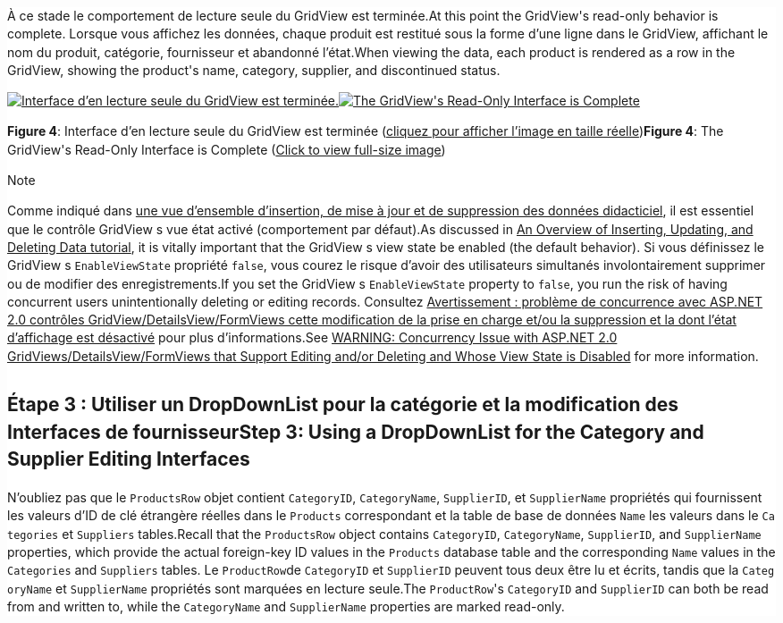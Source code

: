 <span data-ttu-id="9edc3-151">À ce stade le comportement de lecture seule du GridView est terminée.</span><span class="sxs-lookup"><span data-stu-id="9edc3-151">At this point the GridView's read-only behavior is complete.</span></span> <span data-ttu-id="9edc3-152">Lorsque vous affichez les données, chaque produit est restitué sous la forme d’une ligne dans le GridView, affichant le nom du produit, catégorie, fournisseur et abandonné l’état.</span><span class="sxs-lookup"><span data-stu-id="9edc3-152">When viewing the data, each product is rendered as a row in the GridView, showing the product's name, category, supplier, and discontinued status.</span></span>


<span data-ttu-id="9edc3-153">[![Interface d’en lecture seule du GridView est terminée.](customizing-the-data-modification-interface-vb/_static/image11.png)](customizing-the-data-modification-interface-vb/_static/image10.png)</span><span class="sxs-lookup"><span data-stu-id="9edc3-153">[![The GridView's Read-Only Interface is Complete](customizing-the-data-modification-interface-vb/_static/image11.png)](customizing-the-data-modification-interface-vb/_static/image10.png)</span></span>

<span data-ttu-id="9edc3-154">**Figure 4**: Interface d’en lecture seule du GridView est terminée ([cliquez pour afficher l’image en taille réelle](customizing-the-data-modification-interface-vb/_static/image12.png))</span><span class="sxs-lookup"><span data-stu-id="9edc3-154">**Figure 4**: The GridView's Read-Only Interface is Complete ([Click to view full-size image](customizing-the-data-modification-interface-vb/_static/image12.png))</span></span>


> [!NOTE]
> <span data-ttu-id="9edc3-155">Comme indiqué dans [une vue d’ensemble d’insertion, de mise à jour et de suppression des données didacticiel](an-overview-of-inserting-updating-and-deleting-data-cs.md), il est essentiel que le contrôle GridView s vue état activé (comportement par défaut).</span><span class="sxs-lookup"><span data-stu-id="9edc3-155">As discussed in [An Overview of Inserting, Updating, and Deleting Data tutorial](an-overview-of-inserting-updating-and-deleting-data-cs.md), it is vitally important that the GridView s view state be enabled (the default behavior).</span></span> <span data-ttu-id="9edc3-156">Si vous définissez le GridView s `EnableViewState` propriété `false`, vous courez le risque d’avoir des utilisateurs simultanés involontairement supprimer ou de modifier des enregistrements.</span><span class="sxs-lookup"><span data-stu-id="9edc3-156">If you set the GridView s `EnableViewState` property to `false`, you run the risk of having concurrent users unintentionally deleting or editing records.</span></span> <span data-ttu-id="9edc3-157">Consultez [Avertissement : problème de concurrence avec ASP.NET 2.0 contrôles GridView/DetailsView/FormViews cette modification de la prise en charge et/ou la suppression et la dont l’état d’affichage est désactivé](http://scottonwriting.net/sowblog/posts/10054.aspx) pour plus d’informations.</span><span class="sxs-lookup"><span data-stu-id="9edc3-157">See [WARNING: Concurrency Issue with ASP.NET 2.0 GridViews/DetailsView/FormViews that Support Editing and/or Deleting and Whose View State is Disabled](http://scottonwriting.net/sowblog/posts/10054.aspx) for more information.</span></span>


## <a name="step-3-using-a-dropdownlist-for-the-category-and-supplier-editing-interfaces"></a><span data-ttu-id="9edc3-158">Étape 3 : Utiliser un DropDownList pour la catégorie et la modification des Interfaces de fournisseur</span><span class="sxs-lookup"><span data-stu-id="9edc3-158">Step 3: Using a DropDownList for the Category and Supplier Editing Interfaces</span></span>

<span data-ttu-id="9edc3-159">N’oubliez pas que le `ProductsRow` objet contient `CategoryID`, `CategoryName`, `SupplierID`, et `SupplierName` propriétés qui fournissent les valeurs d’ID de clé étrangère réelles dans le `Products` correspondant et la table de base de données `Name` les valeurs dans le `Categories` et `Suppliers` tables.</span><span class="sxs-lookup"><span data-stu-id="9edc3-159">Recall that the `ProductsRow` object contains `CategoryID`, `CategoryName`, `SupplierID`, and `SupplierName` properties, which provide the actual foreign-key ID values in the `Products` database table and the corresponding `Name` values in the `Categories` and `Suppliers` tables.</span></span> <span data-ttu-id="9edc3-160">Le `ProductRow`de `CategoryID` et `SupplierID` peuvent tous deux être lu et écrits, tandis que la `CategoryName` et `SupplierName` propriétés sont marquées en lecture seule.</span><span class="sxs-lookup"><span data-stu-id="9edc3-160">The `ProductRow`'s `CategoryID` and `SupplierID` can both be read from and written to, while the `CategoryName` and `SupplierName` properties are marked read-only.</span></span>
